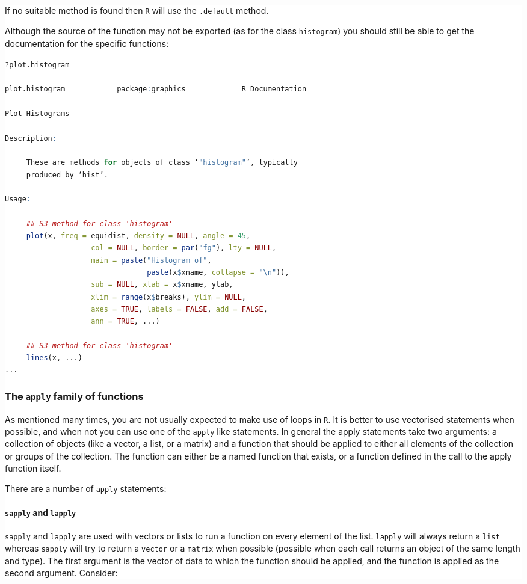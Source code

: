 If no suitable method is found then `R` will use the `.default` method.

Although the source of the function may not be exported (as for the class
`histogram`) you should still be able to get the documentation for the
specific functions:

```R
?plot.histogram

plot.histogram            package:graphics             R Documentation

Plot Histograms

Description:

     These are methods for objects of class ‘"histogram"’, typically
     produced by ‘hist’.

Usage:

     ## S3 method for class 'histogram'
     plot(x, freq = equidist, density = NULL, angle = 45,
                    col = NULL, border = par("fg"), lty = NULL,
                    main = paste("Histogram of",
                                 paste(x$xname, collapse = "\n")),
                    sub = NULL, xlab = x$xname, ylab,
                    xlim = range(x$breaks), ylim = NULL,
                    axes = TRUE, labels = FALSE, add = FALSE,
                    ann = TRUE, ...)
     
     ## S3 method for class 'histogram'
     lines(x, ...)
...
```

[^avail]: The set of options changes when you load packages and is not constant.

### The `apply` family of functions

As mentioned many times, you are not usually expected to make use of loops in
`R`. It is better to use vectorised statements when possible, and when not you
can use one of the `apply` like statements. In general the apply statements
take two arguments: a collection of objects (like a vector, a list, or a
matrix) and a function that should be applied to either all elements of the
collection or groups of the collection. The function can either be a named
function that exists, or a function defined in the call to the apply function
itself.

There are a number of `apply` statements:

#### `sapply` and `lapply`
`sapply` and `lapply` are used with vectors or lists to run a function on
every element of the list. `lapply` will always return a `list` whereas
`sapply` will try to return a `vector` or a `matrix` when possible (possible
when each call returns an object of the same length and type). The first
argument is the vector of data to which the function should be applied, and
the function is applied as the second argument. Consider:


[^two_complement]: This is true when signed integers are represented using
[^basic]: There may well be more basic encodings, but I am not aware of them;
[^ascii]: American Standard Code for Information Interchange.
[^ctl]: Control characters change how the text is displayed and include things
[^encod]: Well, I've read this in various places. But I haven't actually gone
[^word_length]: This isn't strictly speaking true; there are CPU specific
[^complex]: Complex; it's difficult to handle correctly and in general a pain
[^string]: You do not need to understand how these sequences of characters are
[^holds]: It is more accurate to say that each element *points* at a sequence
[^float]: I am just taking these terms from the Wikipedia page
[^pointers]: Obviously this isn't actually true, but for the purpose of
[^text]: There is often a confusion about what it means for a file to be a
[^interesting]: Well maybe not that interesting, but it's a start.
[^goto]: One of the most famous of all articles in computer science (by Edsger
[^copied]: But there are important differences; in particular with respect to
[^scope2]: You will not be surprised to read that this is a bit of an
[^tears]: ... like tears in rain.
[^return]: Yeah, I know, there are too many 'returns' in that paragraph. But
[^oop]: There isn't much of an agreement of exactly what is needed in order to